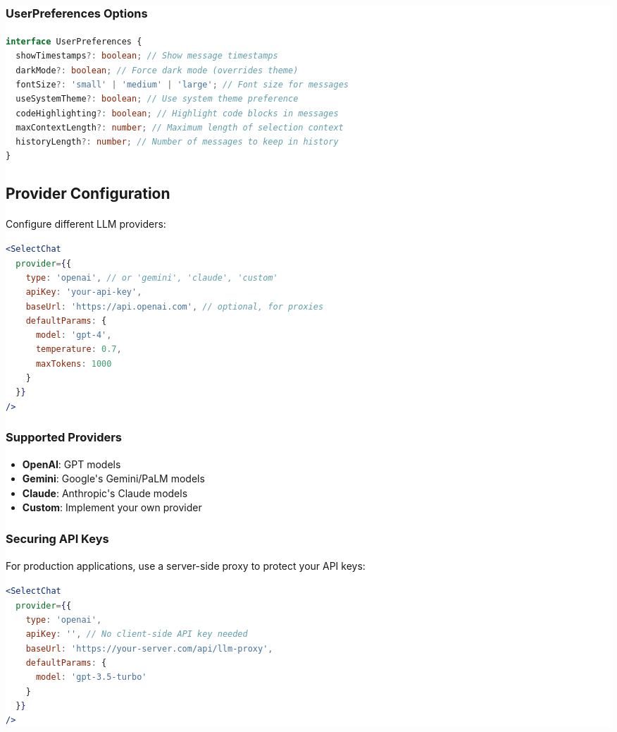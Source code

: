### UserPreferences Options

```typescript
interface UserPreferences {
  showTimestamps?: boolean; // Show message timestamps
  darkMode?: boolean; // Force dark mode (overrides theme)
  fontSize?: 'small' | 'medium' | 'large'; // Font size for messages
  useSystemTheme?: boolean; // Use system theme preference
  codeHighlighting?: boolean; // Highlight code blocks in messages
  maxContextLength?: number; // Maximum length of selection context
  historyLength?: number; // Number of messages to keep in history
}
```

## Provider Configuration

Configure different LLM providers:

```jsx
<SelectChat
  provider={{
    type: 'openai', // or 'gemini', 'claude', 'custom'
    apiKey: 'your-api-key',
    baseUrl: 'https://api.openai.com', // optional, for proxies
    defaultParams: {
      model: 'gpt-4',
      temperature: 0.7,
      maxTokens: 1000
    }
  }}
/>
```

### Supported Providers

- **OpenAI**: GPT models
- **Gemini**: Google's Gemini/PaLM models
- **Claude**: Anthropic's Claude models
- **Custom**: Implement your own provider

### Securing API Keys

For production applications, use a server-side proxy to protect your API keys:

```jsx
<SelectChat
  provider={{
    type: 'openai',
    apiKey: '', // No client-side API key needed
    baseUrl: 'https://your-server.com/api/llm-proxy',
    defaultParams: {
      model: 'gpt-3.5-turbo'
    }
  }}
/>
```
